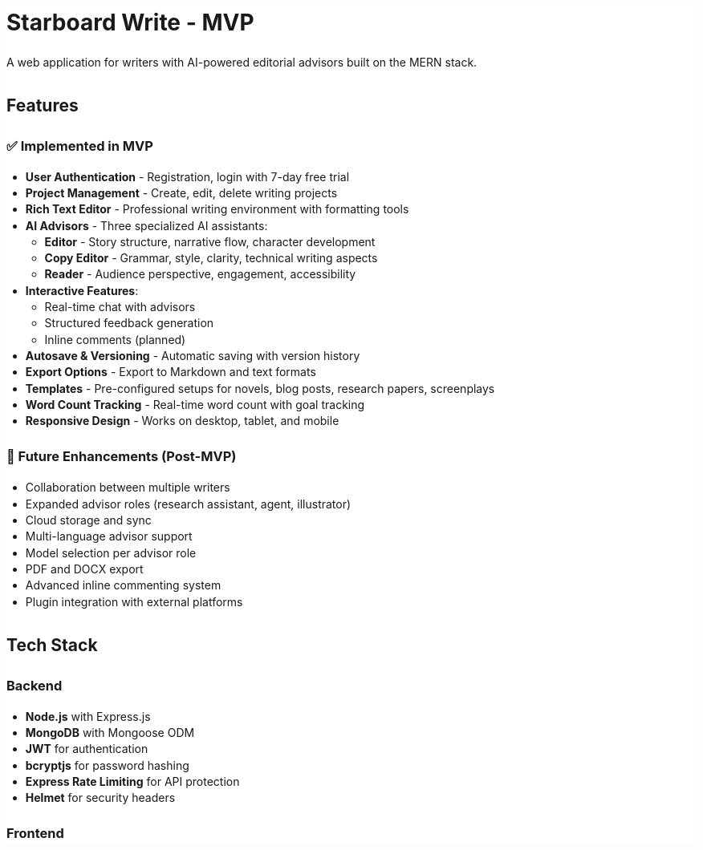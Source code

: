 # Starboard Write - MVP

A web application for writers with AI-powered editorial advisors built on the MERN stack.

## Features

### ✅ Implemented in MVP

- **User Authentication** - Registration, login with 7-day free trial
- **Project Management** - Create, edit, delete writing projects
- **Rich Text Editor** - Professional writing environment with formatting tools
- **AI Advisors** - Three specialized AI assistants:
  - **Editor** - Story structure, narrative flow, character development
  - **Copy Editor** - Grammar, style, clarity, technical writing aspects
  - **Reader** - Audience perspective, engagement, accessibility
- **Interactive Features**:
  - Real-time chat with advisors
  - Structured feedback generation
  - Inline comments (planned)
- **Autosave & Versioning** - Automatic saving with version history
- **Export Options** - Export to Markdown and text formats
- **Templates** - Pre-configured setups for novels, blog posts, research papers, screenplays
- **Word Count Tracking** - Real-time word count with goal tracking
- **Responsive Design** - Works on desktop, tablet, and mobile

### 🚧 Future Enhancements (Post-MVP)

- Collaboration between multiple writers
- Expanded advisor roles (research assistant, agent, illustrator)
- Cloud storage and sync
- Multi-language advisor support
- Model selection per advisor role
- PDF and DOCX export
- Advanced inline commenting system
- Plugin integration with external platforms

## Tech Stack

### Backend

- **Node.js** with Express.js
- **MongoDB** with Mongoose ODM
- **JWT** for authentication
- **bcryptjs** for password hashing
- **Express Rate Limiting** for API protection
- **Helmet** for security headers

### Frontend
